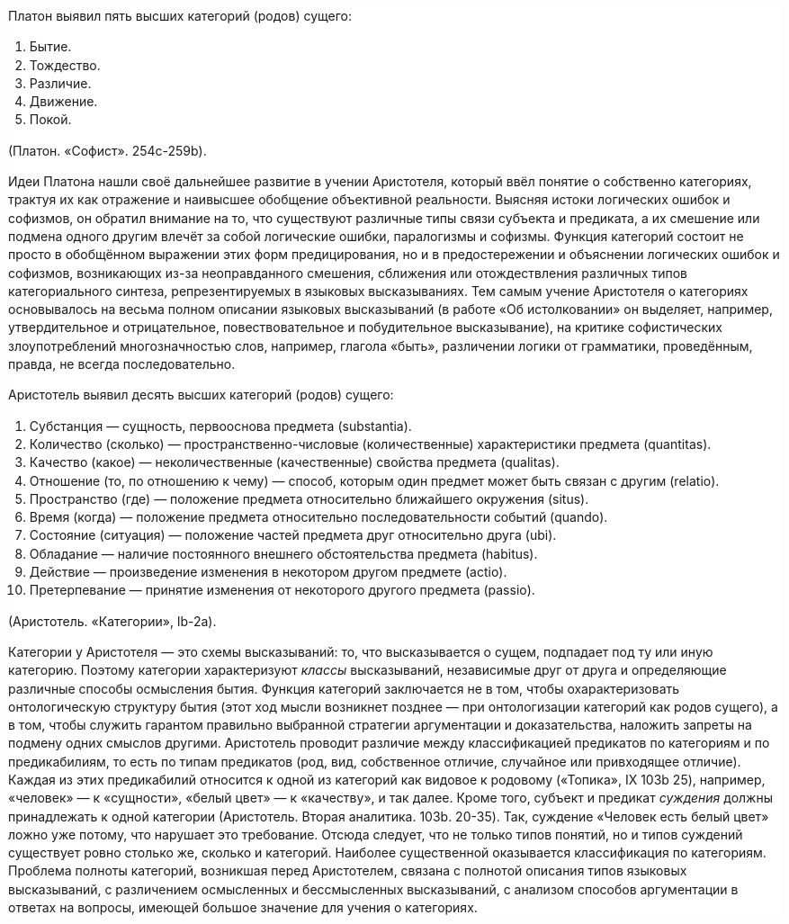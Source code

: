 Платон выявил пять высших категорий (родов) сущего:

1. Бытие.
2. Тождество.
3. Различие.
4. Движение.
5. Покой.

(Платон. «Софист». 254с-259b).

Идеи Платона нашли своё дальнейшее развитие в учении Аристотеля, который ввёл понятие о собственно категориях, трактуя их как отражение и наивысшее обобщение объективной реальности. Выясняя истоки логических ошибок и софизмов, он обратил внимание на то, что существуют различные типы связи субъекта и предиката, а их смешение или подмена одного другим влечёт за собой логические ошибки, паралогизмы и софизмы. Функция категорий состоит не просто в обобщённом выражении этих форм предицирования, но и в предостережении и объяснении логических ошибок и софизмов, возникающих из-за неоправданного смешения, сближения или отождествления различных типов категориального синтеза, репрезентируемых в языковых высказываниях. Тем самым учение Аристотеля о категориях основывалось на весьма полном описании языковых высказываний (в работе «Об истолковании» он выделяет, например, утвердительное и отрицательное, повествовательное и побудительное высказывание), на критике софистических злоупотреблений многозначностью слов, например, глагола «быть», различении логики от грамматики, проведённым, правда, не всегда последовательно.

Аристотель выявил десять высших категорий (родов) сущего:

1. Субстанция — сущность, первооснова предмета (substantia).
2. Количество (сколько) — пространственно-числовые (количественные) характеристики предмета (quantitas).
3. Качество (какое) — неколичественные (качественные) свойства предмета (qualitas).
4. Отношение (то, по отношению к чему) — способ, которым один предмет может быть связан с другим (relatio).
5. Пространство (где) — положение предмета относительно ближайшего окружения (situs).
6. Время (когда) — положение предмета относительно последовательности событий (quando).
7. Состояние (ситуация) — положение частей предмета друг относительно друга (ubi).
8. Обладание — наличие постоянного внешнего обстоятельства предмета (habitus).
9. Действие — произведение изменения в некотором другом предмете (actio).
10. Претерпевание — принятие изменения от некоторого другого предмета (passio).

(Аристотель. «Категории», lb-2а).

Категории у Аристотеля — это схемы высказываний: то, что высказывается о сущем, подпадает под ту или иную категорию. Поэтому категории характеризуют _классы_ высказываний, независимые друг от друга и определяющие различные способы осмысления бытия. Функция категорий заключается не в том, чтобы охарактеризовать онтологическую структуру бытия (этот ход мысли возникнет позднее — при онтологизации категорий как родов сущего), а в том, чтобы служить гарантом правильно выбранной стратегии аргументации и доказательства, наложить запреты на подмену одних смыслов другими. Аристотель проводит различие между классификацией предикатов по категориям и по предикабилиям, то есть по типам предикатов (род, вид, собственное отличие, случайное или привходящее отличие). Каждая из этих предикабилий относится к одной из категорий как видовое к родовому («Топика», IX 103b 25), например, «человек» — к «сущности», «белый цвет» — к «качеству», и так далее. Кроме того, субъект и предикат _суждения_ должны принадлежать к одной категории (Аристотель. Вторая аналитика. 103b. 20-35). Так, суждение «Человек есть белый цвет» ложно уже потому, что нарушает это требование. Отсюда следует, что не только типов понятий, но и типов суждений существует ровно столько же, сколько и категорий. Наиболее существенной оказывается классификация по категориям. Проблема полноты категорий, возникшая перед Аристотелем, связана с полнотой описания типов языковых высказываний, с различением осмысленных и бессмысленных высказываний, с анализом способов аргументации в ответах на вопросы, имеющей большое значение для учения о категориях.
